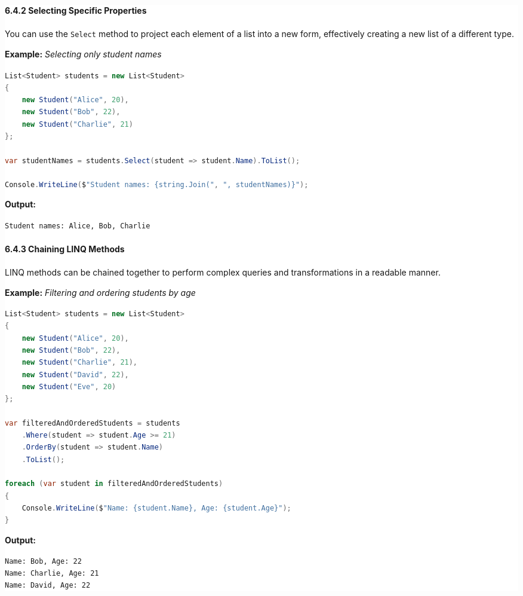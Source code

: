 #### 6.4.2 Selecting Specific Properties

You can use the `Select` method to project each element of a list into a new form, effectively creating a new list of a different type.

**Example:** *Selecting only student names*

```csharp
List<Student> students = new List<Student>
{
    new Student("Alice", 20),
    new Student("Bob", 22),
    new Student("Charlie", 21)
};

var studentNames = students.Select(student => student.Name).ToList();

Console.WriteLine($"Student names: {string.Join(", ", studentNames)}");
```

**Output:**
```
Student names: Alice, Bob, Charlie
```

#### 6.4.3 Chaining LINQ Methods

LINQ methods can be chained together to perform complex queries and transformations in a readable manner.

**Example:** *Filtering and ordering students by age*

```csharp
List<Student> students = new List<Student>
{
    new Student("Alice", 20),
    new Student("Bob", 22),
    new Student("Charlie", 21),
    new Student("David", 22),
    new Student("Eve", 20)
};

var filteredAndOrderedStudents = students
    .Where(student => student.Age >= 21)
    .OrderBy(student => student.Name)
    .ToList();

foreach (var student in filteredAndOrderedStudents)
{
    Console.WriteLine($"Name: {student.Name}, Age: {student.Age}");
}
```

**Output:**
```
Name: Bob, Age: 22
Name: Charlie, Age: 21
Name: David, Age: 22
```
